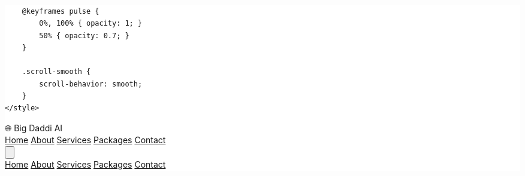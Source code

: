         @keyframes pulse {
            0%, 100% { opacity: 1; }
            50% { opacity: 0.7; }
        }
        
        .scroll-smooth {
            scroll-behavior: smooth;
        }
    </style>
</head>
<body class="bg-gray-50 scroll-smooth">
    <!-- Navigation -->
    <nav class="bg-white shadow-lg fixed w-full top-0 z-50">
        <div class="max-w-7xl mx-auto px-4 sm:px-6 lg:px-8">
            <div class="flex justify-between items-center h-16">
                <div class="flex items-center">
                    <span class="text-2xl font-bold gradient-text">🌐 Big Daddi AI</span>
                </div>
                <div class="hidden md:block">
                    <div class="ml-10 flex items-baseline space-x-8">
                        <a href="#home" class="nav-link text-gray-700 hover:text-purple-600 px-3 py-2 text-sm font-medium">Home</a>
                        <a href="#about" class="nav-link text-gray-700 hover:text-purple-600 px-3 py-2 text-sm font-medium">About</a>
                        <a href="#services" class="nav-link text-gray-700 hover:text-purple-600 px-3 py-2 text-sm font-medium">Services</a>
                        <a href="#packages" class="nav-link text-gray-700 hover:text-purple-600 px-3 py-2 text-sm font-medium">Packages</a>
                        <a href="#contact" class="nav-link text-gray-700 hover:text-purple-600 px-3 py-2 text-sm font-medium">Contact</a>
                    </div>
                </div>
                <div class="md:hidden">
                    <button id="mobile-menu-btn" class="text-gray-700 hover:text-purple-600 focus:outline-none">
                        <svg class="h-6 w-6" fill="none" viewBox="0 0 24 24" stroke="currentColor">
                            <path stroke-linecap="round" stroke-linejoin="round" stroke-width="2" d="M4 6h16M4 12h16M4 18h16" />
                        </svg>
                    </button>
                </div>
            </div>
        </div>
        <!-- Mobile menu -->
        <div id="mobile-menu" class="md:hidden hidden bg-white border-t">
            <div class="px-2 pt-2 pb-3 space-y-1">
                <a href="#home" class="block px-3 py-2 text-gray-700 hover:text-purple-600">Home</a>
                <a href="#about" class="block px-3 py-2 text-gray-700 hover:text-purple-600">About</a>
                <a href="#services" class="block px-3 py-2 text-gray-700 hover:text-purple-600">Services</a>
                <a href="#packages" class="block px-3 py-2 text-gray-700 hover:text-purple-600">Packages</a>
                <a href="#contact" class="block px-3 py-2 text-gray-700 hover:text-purple-600">Contact</a>
            </div>
        </div>
    </nav>

